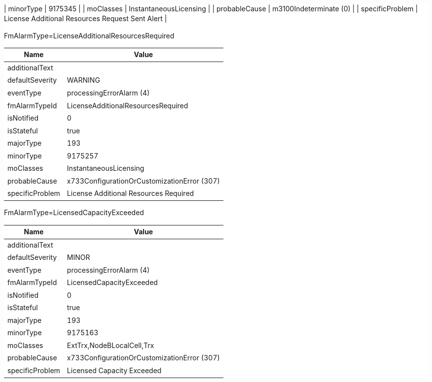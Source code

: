 | minorType       | 9175345                                         |
| moClasses       | InstantaneousLicensing                          |
| probableCause   | m3100Indeterminate (0)                          |
| specificProblem | License Additional Resources Request Sent Alert |

FmAlarmType=LicenseAdditionalResourcesRequired

| Name            | Value                                       |
|-----------------|---------------------------------------------|
| additionalText  |                                             |
| defaultSeverity | WARNING                                     |
| eventType       | processingErrorAlarm (4)                    |
| fmAlarmTypeId   | LicenseAdditionalResourcesRequired          |
| isNotified      | 0                                           |
| isStateful      | true                                        |
| majorType       | 193                                         |
| minorType       | 9175257                                     |
| moClasses       | InstantaneousLicensing                      |
| probableCause   | x733ConfigurationOrCustomizationError (307) |
| specificProblem | License Additional Resources Required       |

FmAlarmType=LicensedCapacityExceeded

| Name            | Value                                       |
|-----------------|---------------------------------------------|
| additionalText  |                                             |
| defaultSeverity | MINOR                                       |
| eventType       | processingErrorAlarm (4)                    |
| fmAlarmTypeId   | LicensedCapacityExceeded                    |
| isNotified      | 0                                           |
| isStateful      | true                                        |
| majorType       | 193                                         |
| minorType       | 9175163                                     |
| moClasses       | ExtTrx,NodeBLocalCell,Trx                   |
| probableCause   | x733ConfigurationOrCustomizationError (307) |
| specificProblem | Licensed Capacity Exceeded                  |
